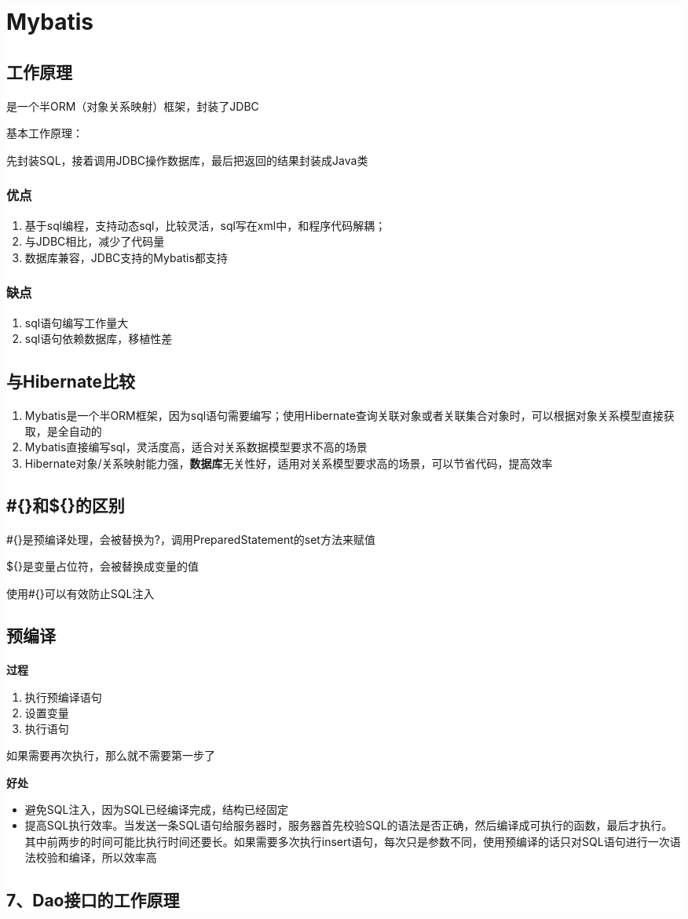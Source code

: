 # Mybatis

## 工作原理

是一个半ORM（对象关系映射）框架，封装了JDBC

基本工作原理：

先封装SQL，接着调用JDBC操作数据库，最后把返回的结果封装成Java类

### 优点

1. 基于sql编程，支持动态sql，比较灵活，sql写在xml中，和程序代码解耦；
2. 与JDBC相比，减少了代码量
3. 数据库兼容，JDBC支持的Mybatis都支持

### 缺点

1. sql语句编写工作量大
2. sql语句依赖数据库，移植性差

## 与Hibernate比较

1. Mybatis是一个半ORM框架，因为sql语句需要编写；使用Hibernate查询关联对象或者关联集合对象时，可以根据对象关系模型直接获取，是全自动的
2. Mybatis直接编写sql，灵活度高，适合对关系数据模型要求不高的场景
3. Hibernate对象/关系映射能力强，**数据库**无关性好，适用对关系模型要求高的场景，可以节省代码，提高效率

## #{}和${}的区别

#{}是预编译处理，会被替换为?，调用PreparedStatement的set方法来赋值

${}是变量占位符，会被替换成变量的值

使用#{}可以有效防止SQL注入

## 预编译

**过程**

1. 执行预编译语句
2. 设置变量
3. 执行语句

如果需要再次执行，那么就不需要第一步了

**好处**

- 避免SQL注入，因为SQL已经编译完成，结构已经固定
- 提高SQL执行效率。当发送一条SQL语句给服务器时，服务器首先校验SQL的语法是否正确，然后编译成可执行的函数，最后才执行。其中前两步的时间可能比执行时间还要长。如果需要多次执行insert语句，每次只是参数不同，使用预编译的话只对SQL语句进行一次语法校验和编译，所以效率高



## 7、Dao接口的工作原理
